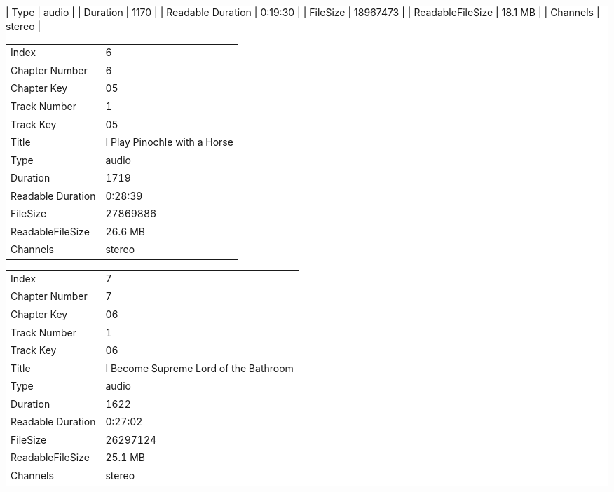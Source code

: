 | Type | audio |
| Duration | 1170 |
| Readable Duration | 0:19:30 |
| FileSize | 18967473 |
| ReadableFileSize | 18.1 MB |
| Channels | stereo |

|  |  |
| - | - |
| Index | 6 |
| Chapter Number | 6 |
| Chapter Key | 05 |
| Track Number | 1 |
| Track Key | 05 |
| Title | I Play Pinochle with a Horse |
| Type | audio |
| Duration | 1719 |
| Readable Duration | 0:28:39 |
| FileSize | 27869886 |
| ReadableFileSize | 26.6 MB |
| Channels | stereo |

|  |  |
| - | - |
| Index | 7 |
| Chapter Number | 7 |
| Chapter Key | 06 |
| Track Number | 1 |
| Track Key | 06 |
| Title | I Become Supreme Lord of the Bathroom |
| Type | audio |
| Duration | 1622 |
| Readable Duration | 0:27:02 |
| FileSize | 26297124 |
| ReadableFileSize | 25.1 MB |
| Channels | stereo |

